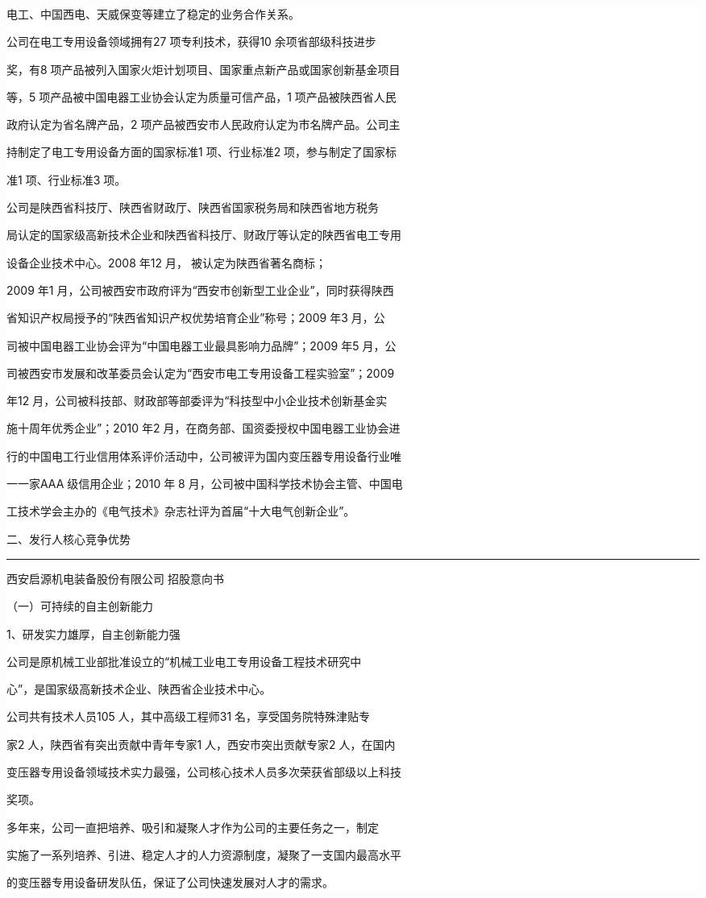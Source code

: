 电工、中国西电、天威保变等建立了稳定的业务合作关系。

公司在电工专用设备领域拥有27 项专利技术，获得10 余项省部级科技进步

奖，有8 项产品被列入国家火炬计划项目、国家重点新产品或国家创新基金项目

等，5 项产品被中国电器工业协会认定为质量可信产品，1 项产品被陕西省人民

政府认定为省名牌产品，2 项产品被西安市人民政府认定为市名牌产品。公司主

持制定了电工专用设备方面的国家标准1 项、行业标准2 项，参与制定了国家标

准1 项、行业标准3 项。

公司是陕西省科技厅、陕西省财政厅、陕西省国家税务局和陕西省地方税务

局认定的国家级高新技术企业和陕西省科技厅、财政厅等认定的陕西省电工专用

设备企业技术中心。2008 年12 月， 被认定为陕西省著名商标；

2009 年1 月，公司被西安市政府评为“西安市创新型工业企业”，同时获得陕西

省知识产权局授予的“陕西省知识产权优势培育企业”称号；2009 年3 月，公

司被中国电器工业协会评为“中国电器工业最具影响力品牌”；2009 年5 月，公

司被西安市发展和改革委员会认定为“西安市电工专用设备工程实验室”；2009

年12 月，公司被科技部、财政部等部委评为“科技型中小企业技术创新基金实

施十周年优秀企业”；2010 年2 月，在商务部、国资委授权中国电器工业协会进

行的中国电工行业信用体系评价活动中，公司被评为国内变压器专用设备行业唯

一一家AAA 级信用企业；2010 年 8 月，公司被中国科学技术协会主管、中国电

工技术学会主办的《电气技术》杂志社评为首届“十大电气创新企业”。

二、发行人核心竞争优势


-----

西安启源机电装备股份有限公司 招股意向书

（一）可持续的自主创新能力

1、研发实力雄厚，自主创新能力强

公司是原机械工业部批准设立的“机械工业电工专用设备工程技术研究中

心”，是国家级高新技术企业、陕西省企业技术中心。

公司共有技术人员105 人，其中高级工程师31 名，享受国务院特殊津贴专

家2 人，陕西省有突出贡献中青年专家1 人，西安市突出贡献专家2 人，在国内

变压器专用设备领域技术实力最强，公司核心技术人员多次荣获省部级以上科技

奖项。

多年来，公司一直把培养、吸引和凝聚人才作为公司的主要任务之一，制定

实施了一系列培养、引进、稳定人才的人力资源制度，凝聚了一支国内最高水平

的变压器专用设备研发队伍，保证了公司快速发展对人才的需求。
